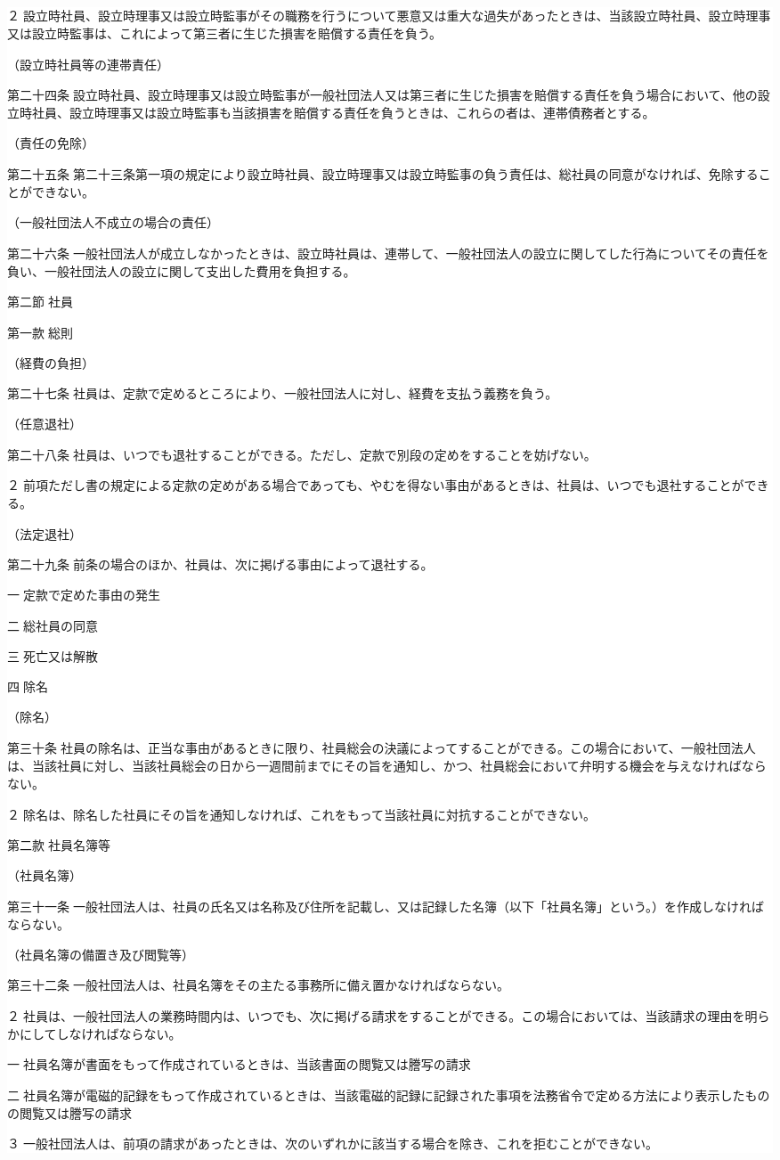 ２ 設立時社員、設立時理事又は設立時監事がその職務を行うについて悪意又は重大な過失があったときは、当該設立時社員、設立時理事又は設立時監事は、これによって第三者に生じた損害を賠償する責任を負う。

（設立時社員等の連帯責任）

第二十四条 設立時社員、設立時理事又は設立時監事が一般社団法人又は第三者に生じた損害を賠償する責任を負う場合において、他の設立時社員、設立時理事又は設立時監事も当該損害を賠償する責任を負うときは、これらの者は、連帯債務者とする。

（責任の免除）

第二十五条 第二十三条第一項の規定により設立時社員、設立時理事又は設立時監事の負う責任は、総社員の同意がなければ、免除することができない。

（一般社団法人不成立の場合の責任）

第二十六条 一般社団法人が成立しなかったときは、設立時社員は、連帯して、一般社団法人の設立に関してした行為についてその責任を負い、一般社団法人の設立に関して支出した費用を負担する。

第二節 社員

第一款 総則

（経費の負担）

第二十七条 社員は、定款で定めるところにより、一般社団法人に対し、経費を支払う義務を負う。

（任意退社）

第二十八条 社員は、いつでも退社することができる。ただし、定款で別段の定めをすることを妨げない。

２ 前項ただし書の規定による定款の定めがある場合であっても、やむを得ない事由があるときは、社員は、いつでも退社することができる。

（法定退社）

第二十九条 前条の場合のほか、社員は、次に掲げる事由によって退社する。

一 定款で定めた事由の発生

二 総社員の同意

三 死亡又は解散

四 除名

（除名）

第三十条 社員の除名は、正当な事由があるときに限り、社員総会の決議によってすることができる。この場合において、一般社団法人は、当該社員に対し、当該社員総会の日から一週間前までにその旨を通知し、かつ、社員総会において弁明する機会を与えなければならない。

２ 除名は、除名した社員にその旨を通知しなければ、これをもって当該社員に対抗することができない。

第二款 社員名簿等

（社員名簿）

第三十一条 一般社団法人は、社員の氏名又は名称及び住所を記載し、又は記録した名簿（以下「社員名簿」という。）を作成しなければならない。

（社員名簿の備置き及び閲覧等）

第三十二条 一般社団法人は、社員名簿をその主たる事務所に備え置かなければならない。

２ 社員は、一般社団法人の業務時間内は、いつでも、次に掲げる請求をすることができる。この場合においては、当該請求の理由を明らかにしてしなければならない。

一 社員名簿が書面をもって作成されているときは、当該書面の閲覧又は謄写の請求

二 社員名簿が電磁的記録をもって作成されているときは、当該電磁的記録に記録された事項を法務省令で定める方法により表示したものの閲覧又は謄写の請求

３ 一般社団法人は、前項の請求があったときは、次のいずれかに該当する場合を除き、これを拒むことができない。
